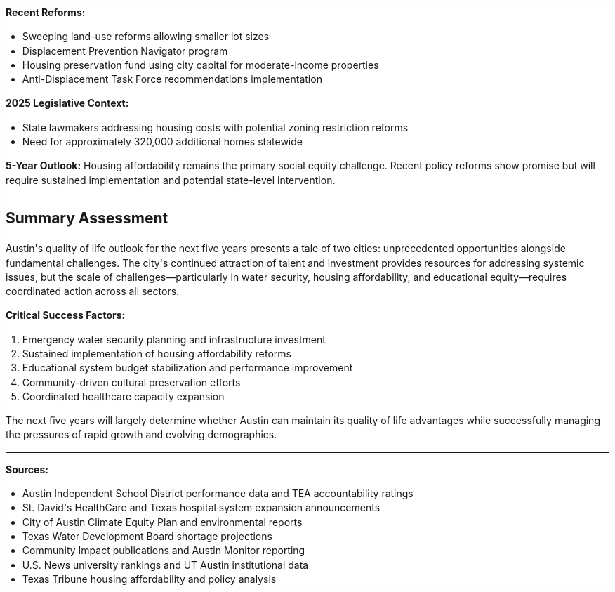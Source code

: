 **Recent Reforms:**
- Sweeping land-use reforms allowing smaller lot sizes
- Displacement Prevention Navigator program
- Housing preservation fund using city capital for moderate-income properties
- Anti-Displacement Task Force recommendations implementation

**2025 Legislative Context:**
- State lawmakers addressing housing costs with potential zoning restriction reforms
- Need for approximately 320,000 additional homes statewide

**5-Year Outlook:** Housing affordability remains the primary social equity challenge. Recent policy reforms show promise but will require sustained implementation and potential state-level intervention.

## Summary Assessment

Austin's quality of life outlook for the next five years presents a tale of two cities: unprecedented opportunities alongside fundamental challenges. The city's continued attraction of talent and investment provides resources for addressing systemic issues, but the scale of challenges—particularly in water security, housing affordability, and educational equity—requires coordinated action across all sectors.

**Critical Success Factors:**
1. Emergency water security planning and infrastructure investment
2. Sustained implementation of housing affordability reforms
3. Educational system budget stabilization and performance improvement
4. Community-driven cultural preservation efforts
5. Coordinated healthcare capacity expansion

The next five years will largely determine whether Austin can maintain its quality of life advantages while successfully managing the pressures of rapid growth and evolving demographics.

---

**Sources:**
- Austin Independent School District performance data and TEA accountability ratings
- St. David's HealthCare and Texas hospital system expansion announcements
- City of Austin Climate Equity Plan and environmental reports
- Texas Water Development Board shortage projections
- Community Impact publications and Austin Monitor reporting
- U.S. News university rankings and UT Austin institutional data
- Texas Tribune housing affordability and policy analysis